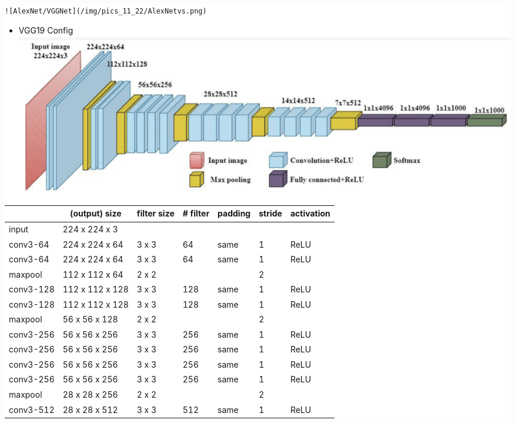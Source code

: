     ![AlexNet/VGGNet](/img/pics_11_22/AlexNetvs.png)
- VGG19 Config
    ![VGG](/img/pics_11_22/VGG.png)

|  | (output) size | filter size | # filter | padding  | stride | activation  |
| --- | --- | --- | --- | --- | --- | --- |
| input | 224 x 224 x 3 |  |  |  |  |  |
| conv3-64 | 224 x 224 x 64 | 3 x 3 | 64 | same | 1 | ReLU |
| conv3-64 | 224 x 224 x 64 | 3 x 3 | 64 | same | 1 | ReLU |
| maxpool | 112 x 112 x 64 | 2 x 2 |  |  | 2 |  |
| conv3-128 | 112 x 112 x 128 | 3 x 3 | 128 | same | 1 | ReLU |
| conv3-128 | 112 x 112 x 128 | 3 x 3 | 128 | same | 1 | ReLU |
| maxpool | 56 x 56 x 128 | 2 x 2 |  |  | 2 |  |
| conv3-256 | 56 x 56 x  256 | 3 x 3 | 256 | same | 1 | ReLU |
| conv3-256 | 56 x 56 x  256 | 3 x 3 | 256 | same | 1 | ReLU |
| conv3-256 | 56 x 56 x  256 | 3 x 3 | 256 | same | 1 | ReLU |
| conv3-256 | 56 x 56 x  256 | 3 x 3 | 256 | same | 1 | ReLU |
| maxpool | 28 x 28 x 256 | 2 x 2 |  |  | 2 |  |
| conv3-512 | 28 x 28 x 512 | 3 x 3 | 512 | same | 1 | ReLU |